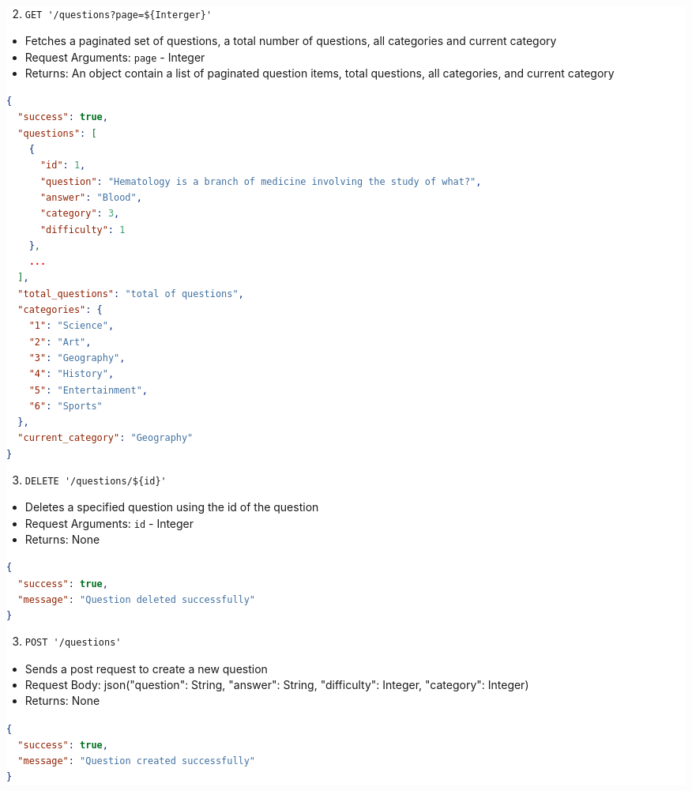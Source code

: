 2. `GET '/questions?page=${Interger}'`

- Fetches a paginated set of questions, a total number of questions, all categories and current category
- Request Arguments: `page` - Integer
- Returns: An object contain a list of paginated question items, total questions, all categories, and current category

```json
{
  "success": true,
  "questions": [
    {
      "id": 1,
      "question": "Hematology is a branch of medicine involving the study of what?",
      "answer": "Blood",
      "category": 3,
      "difficulty": 1
    },
    ...
  ],
  "total_questions": "total of questions",
  "categories": {
    "1": "Science",
    "2": "Art",
    "3": "Geography",
    "4": "History",
    "5": "Entertainment",
    "6": "Sports"
  },
  "current_category": "Geography"
}
```

3. `DELETE '/questions/${id}'`

- Deletes a specified question using the id of the question
- Request Arguments: `id` - Integer
- Returns: None

```json
{
  "success": true,
  "message": "Question deleted successfully"
}
```

3. `POST '/questions'`

- Sends a post request to create a new question
- Request Body: json("question": String, "answer": String, "difficulty": Integer, "category": Integer)
- Returns: None

```json 
{
  "success": true,
  "message": "Question created successfully"
}
```
